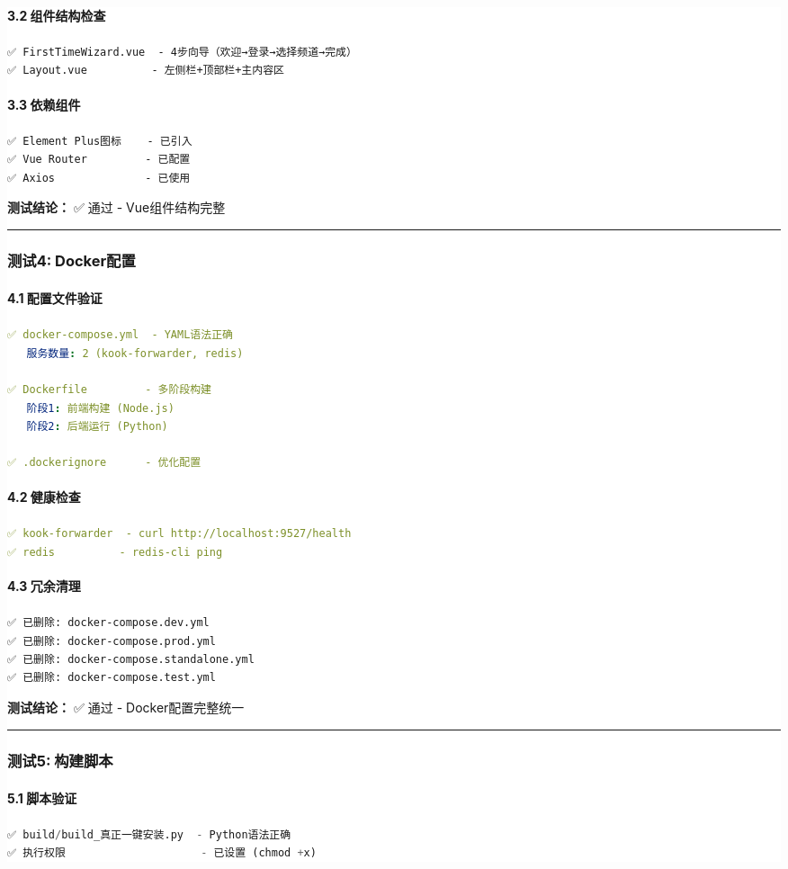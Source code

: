 #### 3.2 组件结构检查
```vue
✅ FirstTimeWizard.vue  - 4步向导（欢迎→登录→选择频道→完成）
✅ Layout.vue          - 左侧栏+顶部栏+主内容区
```

#### 3.3 依赖组件
```
✅ Element Plus图标    - 已引入
✅ Vue Router         - 已配置
✅ Axios              - 已使用
```

**测试结论：** ✅ 通过 - Vue组件结构完整

---

### 测试4: Docker配置

#### 4.1 配置文件验证
```yaml
✅ docker-compose.yml  - YAML语法正确
   服务数量: 2 (kook-forwarder, redis)
   
✅ Dockerfile         - 多阶段构建
   阶段1: 前端构建 (Node.js)
   阶段2: 后端运行 (Python)
   
✅ .dockerignore      - 优化配置
```

#### 4.2 健康检查
```yaml
✅ kook-forwarder  - curl http://localhost:9527/health
✅ redis          - redis-cli ping
```

#### 4.3 冗余清理
```
✅ 已删除: docker-compose.dev.yml
✅ 已删除: docker-compose.prod.yml
✅ 已删除: docker-compose.standalone.yml
✅ 已删除: docker-compose.test.yml
```

**测试结论：** ✅ 通过 - Docker配置完整统一

---

### 测试5: 构建脚本

#### 5.1 脚本验证
```python
✅ build/build_真正一键安装.py  - Python语法正确
✅ 执行权限                     - 已设置 (chmod +x)
```
